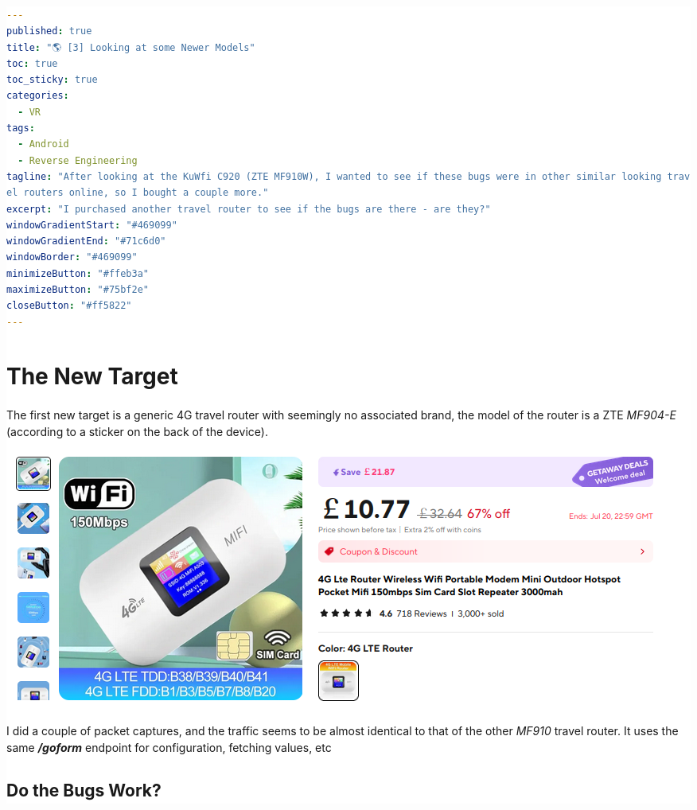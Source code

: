```yaml
---
published: true
title: "🌎 [3] Looking at some Newer Models"
toc: true
toc_sticky: true
categories:
  - VR
tags:
  - Android
  - Reverse Engineering
tagline: "After looking at the KuWfi C920 (ZTE MF910W), I wanted to see if these bugs were in other similar looking travel routers online, so I bought a couple more."
excerpt: "I purchased another travel router to see if the bugs are there - are they?"
windowGradientStart: "#469099"
windowGradientEnd: "#71c6d0"
windowBorder: "#469099"
minimizeButton: "#ffeb3a"
maximizeButton: "#75bf2e"
closeButton: "#ff5822"
---
```


# The New Target

The first new target is a generic 4G travel router with seemingly no associated brand, the model of the router is a ZTE *MF904-E* (according to a sticker on the back of the device).

![mf904_listing.png](/assets/images/travel_router_hacking_p4/mf904_listing.png)

I did a couple of packet captures, and the traffic seems to be almost identical to that of the other *MF910* travel router. It uses the same ***/goform*** endpoint for configuration, fetching values, etc

## Do the Bugs Work?
